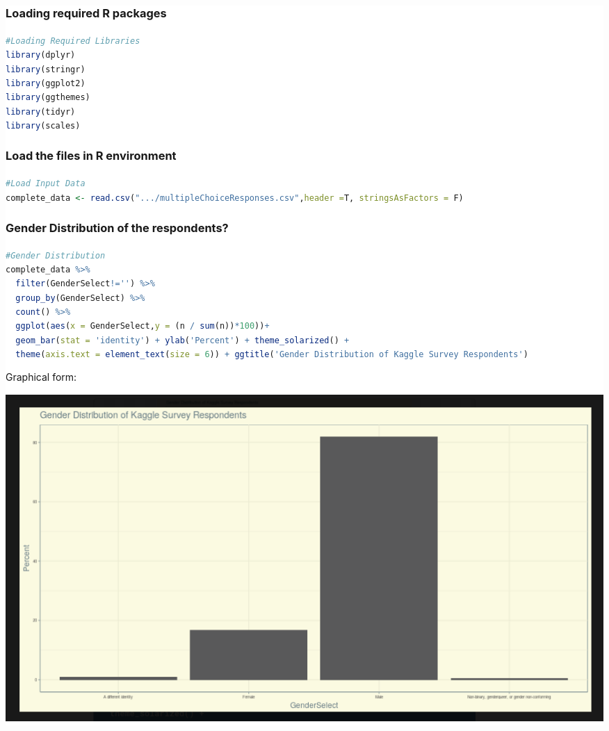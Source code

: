 

### Loading required R packages

```r
#Loading Required Libraries 
library(dplyr)
library(stringr)
library(ggplot2)
library(ggthemes)
library(tidyr)
library(scales)
```
### Load the files in R environment

```r
#Load Input Data
complete_data <- read.csv(".../multipleChoiceResponses.csv",header =T, stringsAsFactors = F)
```

### Gender Distribution of the respondents?

```r
#Gender Distribution
complete_data %>% 
  filter(GenderSelect!='') %>% 
  group_by(GenderSelect) %>% 
  count() %>% 
  ggplot(aes(x = GenderSelect,y = (n / sum(n))*100))+
  geom_bar(stat = 'identity') + ylab('Percent') + theme_solarized() +
  theme(axis.text = element_text(size = 6)) + ggtitle('Gender Distribution of Kaggle Survey Respondents')
```

Graphical form:

![alt text](https://github.com/Rupal-IIITD/Outreachy-contributions/blob/master/Tell%20your%20Open%20Data%20story/Diversity%20and%20Inclusion/Plots/1.png)
